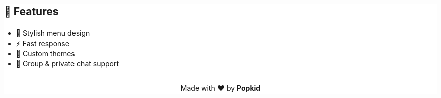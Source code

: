 
## 📜 Features
- 📱 Stylish menu design
- ⚡ Fast response
- 🎨 Custom themes
- 💬 Group & private chat support

---

<p align="center">
  Made with ❤️ by <strong>Popkid</strong>
</p>

